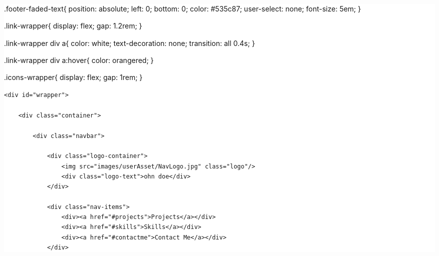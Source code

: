 .footer-faded-text{
    position: absolute;
    left: 0;
    bottom: 0;
    color: #535c87;
    user-select: none;
    font-size: 5em;
}

.link-wrapper{
    display: flex;
    gap: 1.2rem;
}

.link-wrapper div a{
    color: white;
    text-decoration: none;
    transition: all 0.4s;
}

.link-wrapper div a:hover{
    color: orangered;
}

.icons-wrapper{
    display: flex;
    gap: 1rem;
}

<!DOCTYPE html>
<html lang="en">
<head>
    <meta charset="UTF-8">
    <meta name="viewport" content="width=device-width, initial-scale=1.0">
    <title>Portfolio | Codedaksh</title>
    <link rel="stylesheet" href="portfolio.css">
</head>
<body>
    
    <div id="wrapper">

        <div class="container">

            <div class="navbar"> 

                <div class="logo-container">
                    <img src="images/userAsset/NavLogo.jpg" class="logo"/>
                    <div class="logo-text">ohn doe</div>
                </div>

                <div class="nav-items">
                    <div><a href="#projects">Projects</a></div>
                    <div><a href="#skills">Skills</a></div>
                    <div><a href="#contactme">Contact Me</a></div>
                </div>
